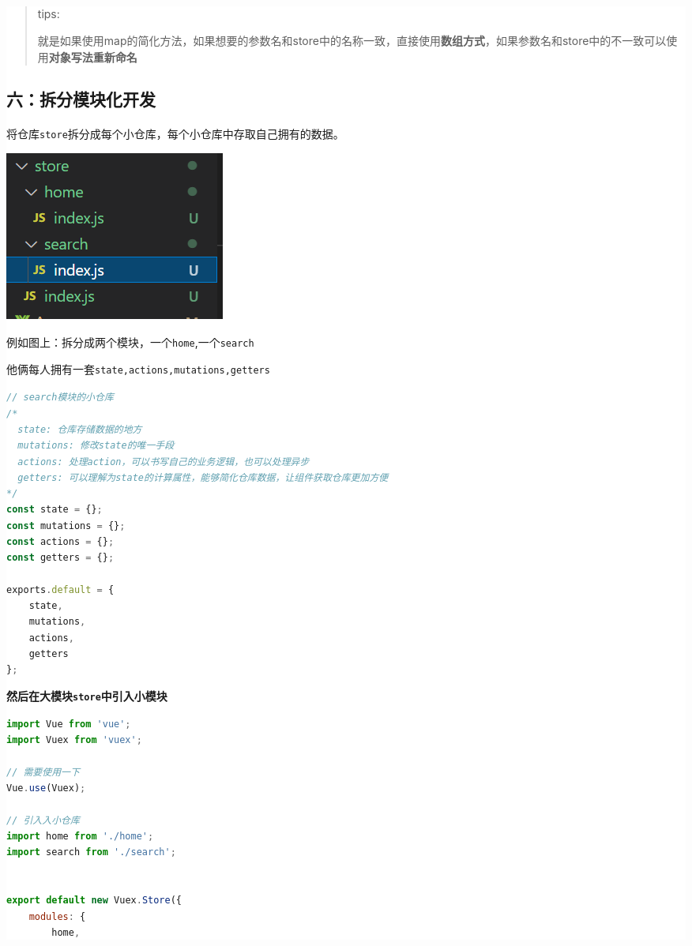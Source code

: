 

>tips:
>
>就是如果使用map的简化方法，如果想要的参数名和store中的名称一致，直接使用**数组方式**，如果参数名和store中的不一致可以使用**对象写法重新命名**



## 六：拆分模块化开发

将仓库`store`拆分成每个小仓库，每个小仓库中存取自己拥有的数据。

![vuex模块化开发](../../前端图片/vue/vuex模块化开发.PNG)

例如图上：拆分成两个模块，一个`home`,一个`search`

他俩每人拥有一套`state,actions,mutations,getters`

```js
// search模块的小仓库
/*
  state: 仓库存储数据的地方
  mutations: 修改state的唯一手段
  actions: 处理action，可以书写自己的业务逻辑，也可以处理异步
  getters: 可以理解为state的计算属性，能够简化仓库数据，让组件获取仓库更加方便
*/
const state = {};
const mutations = {};
const actions = {};
const getters = {};

exports.default = {
	state,
	mutations,
	actions,
	getters
};
```



**然后在大模块`store`中引入小模块**

```js
import Vue from 'vue';
import Vuex from 'vuex';

// 需要使用一下
Vue.use(Vuex);

// 引入入小仓库
import home from './home';
import search from './search';


export default new Vuex.Store({
	modules: {
		home,
```